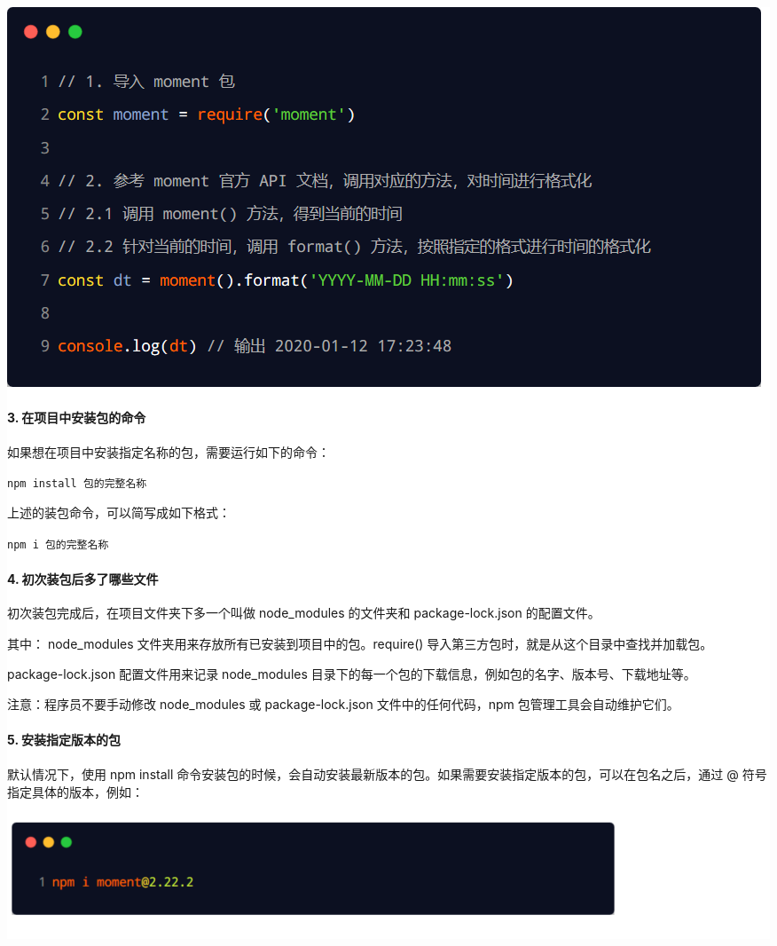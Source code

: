 ![image-20230530163947498](../pic/image-20230530163947498.png)

#### 3. 在项目中安装包的命令

如果想在项目中安装指定名称的包，需要运行如下的命令：

```
npm install 包的完整名称
```

上述的装包命令，可以简写成如下格式：

```
npm i 包的完整名称
```

#### 4. 初次装包后多了哪些文件

初次装包完成后，在项目文件夹下多一个叫做 node_modules 的文件夹和 package-lock.json 的配置文件。



其中：
node_modules 文件夹用来存放所有已安装到项目中的包。require() 导入第三方包时，就是从这个目录中查找并加载包。

package-lock.json 配置文件用来记录 node_modules 目录下的每一个包的下载信息，例如包的名字、版本号、下载地址等。



注意：程序员不要手动修改 node_modules 或 package-lock.json 文件中的任何代码，npm 包管理工具会自动维护它们。

#### 5. 安装指定版本的包

默认情况下，使用 npm install 命令安装包的时候，会自动安装最新版本的包。如果需要安装指定版本的包，可以在包名之后，通过 @ 符号指定具体的版本，例如：

![image-20230530164539701](../pic/image-20230530164539701.png)
